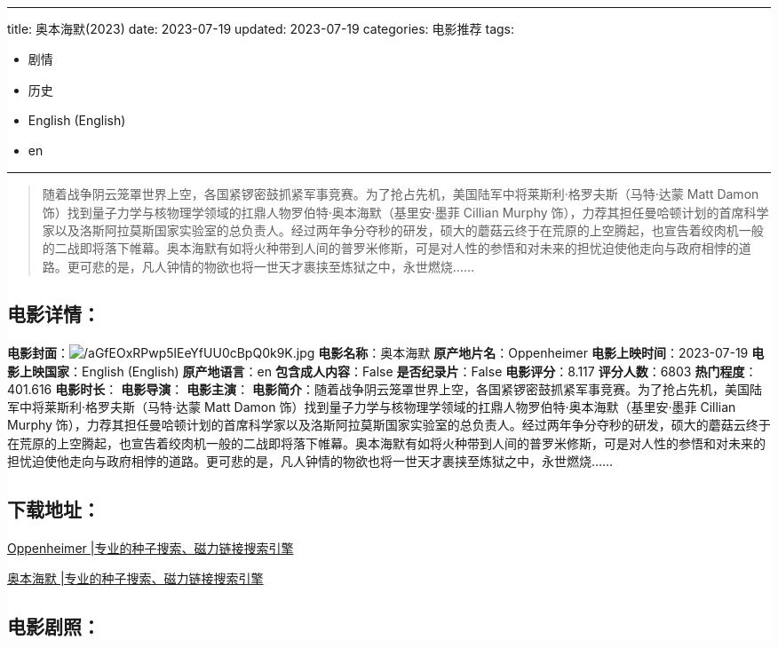 
---
title: 奥本海默(2023)
date: 2023-07-19
updated: 2023-07-19
categories: 电影推荐
tags:
- 剧情
- 历史

- English (English)
- en
---


> 随着战争阴云笼罩世界上空，各国紧锣密鼓抓紧军事竞赛。为了抢占先机，美国陆军中将莱斯利·格罗夫斯（马特·达蒙 Matt Damon 饰）找到量子力学与核物理学领域的扛鼎人物罗伯特·奥本海默（基里安·墨菲 Cillian Murphy 饰），力荐其担任曼哈顿计划的首席科学家以及洛斯阿拉莫斯国家实验室的总负责人。经过两年争分夺秒的研发，硕大的蘑菇云终于在荒原的上空腾起，也宣告着绞肉机一般的二战即将落下帷幕。奥本海默有如将火种带到人间的普罗米修斯，可是对人性的参悟和对未来的担忧迫使他走向与政府相悖的道路。更可悲的是，凡人钟情的物欲也将一世天才裹挟至炼狱之中，永世燃烧……

## **电影详情**：

**电影封面**：<img src="https://image.tmdb.org/t/p/w200/aGfEOxRPwp5lEeYfUU0cBpQ0k9K.jpg" alt="/aGfEOxRPwp5lEeYfUU0cBpQ0k9K.jpg" title="/aGfEOxRPwp5lEeYfUU0cBpQ0k9K.jpg">
**电影名称**：奥本海默
**原产地片名**：Oppenheimer
**电影上映时间**：2023-07-19
**电影上映国家**：English (English)
**原产地语言**：en
**包含成人内容**：False
**是否纪录片**：False
**电影评分**：8.117
**评分人数**：6803
**热门程度**：401.616
**电影时长**：
**电影导演**：
**电影主演**：
**电影简介**：随着战争阴云笼罩世界上空，各国紧锣密鼓抓紧军事竞赛。为了抢占先机，美国陆军中将莱斯利·格罗夫斯（马特·达蒙 Matt Damon 饰）找到量子力学与核物理学领域的扛鼎人物罗伯特·奥本海默（基里安·墨菲 Cillian Murphy 饰），力荐其担任曼哈顿计划的首席科学家以及洛斯阿拉莫斯国家实验室的总负责人。经过两年争分夺秒的研发，硕大的蘑菇云终于在荒原的上空腾起，也宣告着绞肉机一般的二战即将落下帷幕。奥本海默有如将火种带到人间的普罗米修斯，可是对人性的参悟和对未来的担忧迫使他走向与政府相悖的道路。更可悲的是，凡人钟情的物欲也将一世天才裹挟至炼狱之中，永世燃烧……

## **下载地址**：
[Oppenheimer |专业的种子搜索、磁力链接搜索引擎](https://movie.amd794.com:2083/?search=Oppenheimer&ordering=&mode=match_phrase&page_size=10&page=1)

[奥本海默 |专业的种子搜索、磁力链接搜索引擎](https://movie.amd794.com:2083/?search=%E5%A5%A5%E6%9C%AC%E6%B5%B7%E9%BB%98&ordering=&mode=match_phrase&page_size=10&page=1)
 

## **电影剧照**：